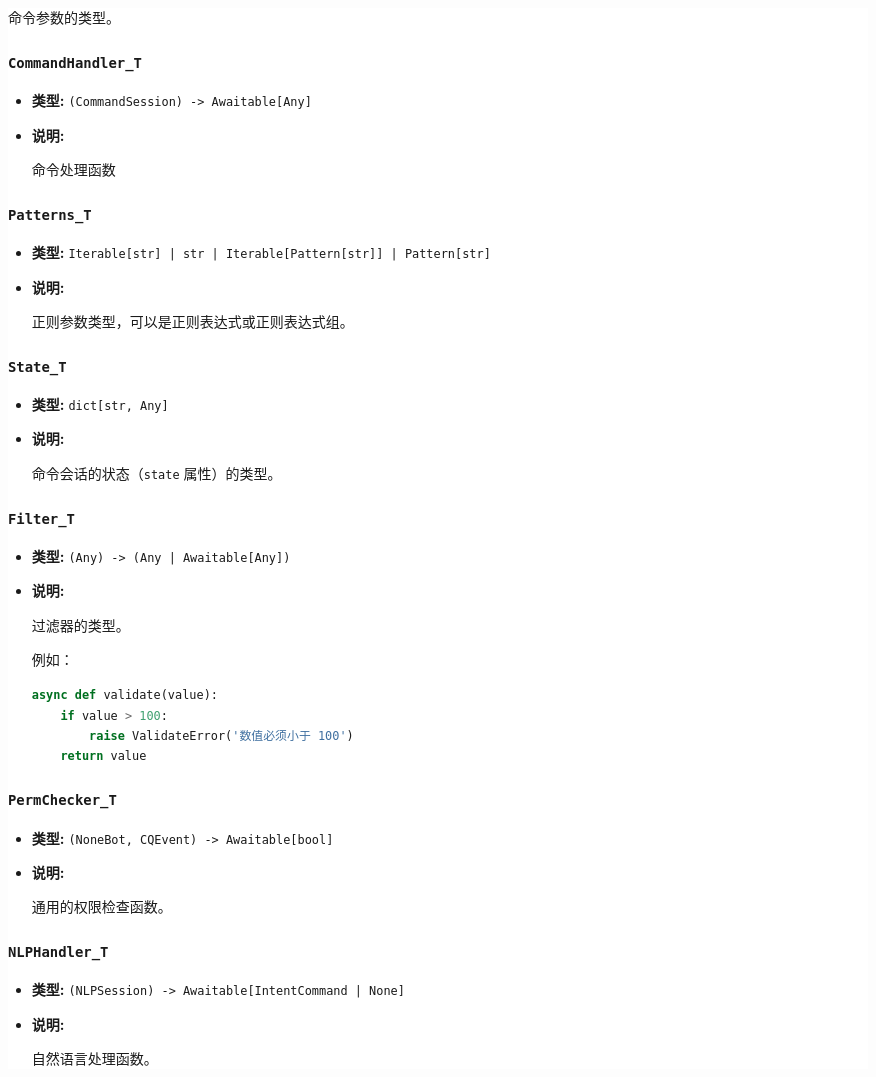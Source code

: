   命令参数的类型。

### `CommandHandler_T` <Badge text="1.6.0+"/>

- **类型:** `(CommandSession) -> Awaitable[Any]` <Badge text="1.8.1+"/>

- **说明:**

  命令处理函数

### `Patterns_T` <Badge text="1.7.0+"/>

- **类型:** `Iterable[str] | str | Iterable[Pattern[str]] | Pattern[str]` <Badge text="v1.8.0+"/>

- **说明:**

  正则参数类型，可以是正则表达式或正则表达式组。

### `State_T` <Badge text="1.2.0+"/>

- **类型:** `dict[str, Any]`

- **说明:**

  命令会话的状态（`state` 属性）的类型。

### `Filter_T` <Badge text="1.2.0+"/>

- **类型:** `(Any) -> (Any | Awaitable[Any])`

- **说明:**

  过滤器的类型。

  例如：

  ```python
  async def validate(value):
      if value > 100:
          raise ValidateError('数值必须小于 100')
      return value
  ```

### `PermChecker_T` <Badge text="v1.8.0+"/>

- **类型:** `(NoneBot, CQEvent) -> Awaitable[bool]`

- **说明:**

  通用的权限检查函数。

### `NLPHandler_T` <Badge text="1.8.1+"/>

- **类型:** `(NLPSession) -> Awaitable[IntentCommand | None]`

- **说明:**

  自然语言处理函数。


[aiocqhttp]: https://github.com/nonebot/aiocqhttp/